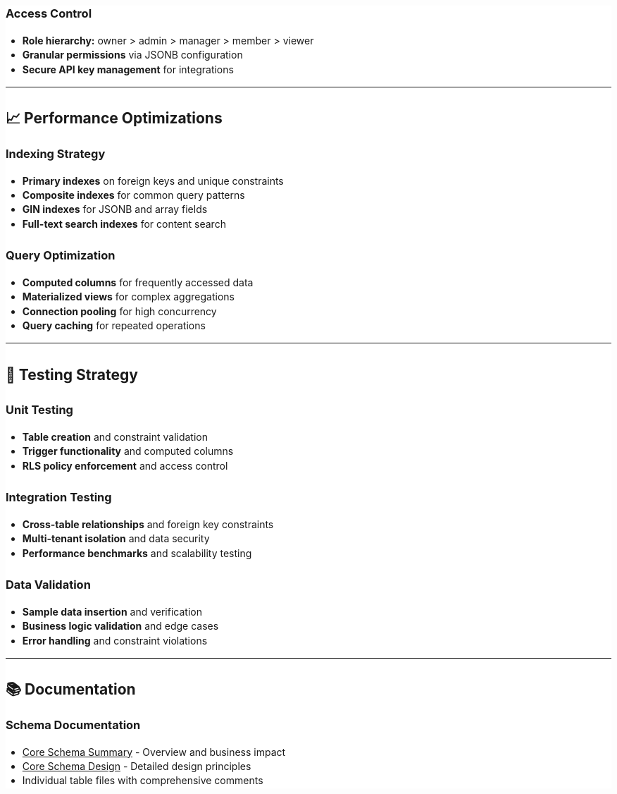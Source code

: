 ### **Access Control**
- **Role hierarchy:** owner > admin > manager > member > viewer
- **Granular permissions** via JSONB configuration
- **Secure API key management** for integrations

---

## 📈 **Performance Optimizations**

### **Indexing Strategy**
- **Primary indexes** on foreign keys and unique constraints
- **Composite indexes** for common query patterns
- **GIN indexes** for JSONB and array fields
- **Full-text search indexes** for content search

### **Query Optimization**
- **Computed columns** for frequently accessed data
- **Materialized views** for complex aggregations
- **Connection pooling** for high concurrency
- **Query caching** for repeated operations

---

## 🧪 **Testing Strategy**

### **Unit Testing**
- **Table creation** and constraint validation
- **Trigger functionality** and computed columns
- **RLS policy enforcement** and access control

### **Integration Testing**
- **Cross-table relationships** and foreign key constraints
- **Multi-tenant isolation** and data security
- **Performance benchmarks** and scalability testing

### **Data Validation**
- **Sample data insertion** and verification
- **Business logic validation** and edge cases
- **Error handling** and constraint violations

---

## 📚 **Documentation**

### **Schema Documentation**
- [Core Schema Summary](CORE_SCHEMA_SUMMARY.md) - Overview and business impact
- [Core Schema Design](CORE_SCHEMA_DESIGN.md) - Detailed design principles
- Individual table files with comprehensive comments
